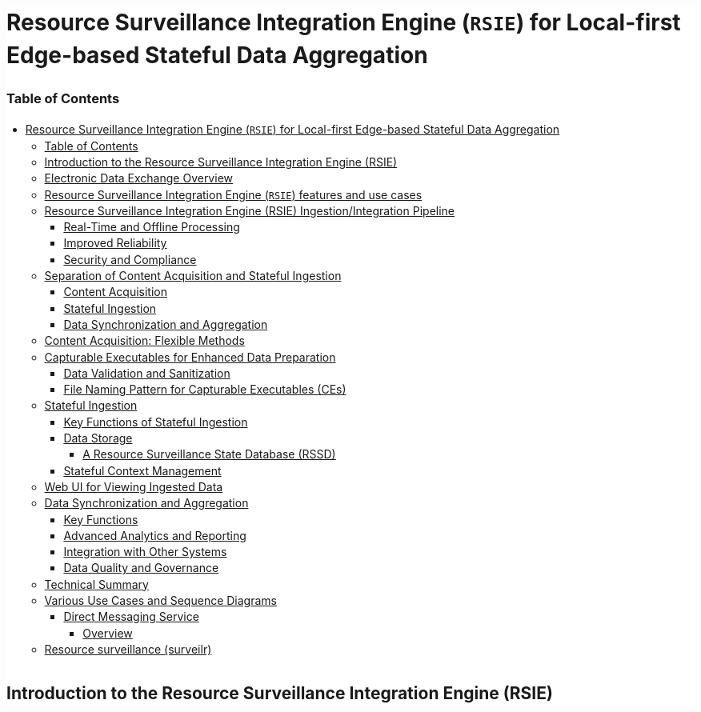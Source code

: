 # Resource Surveillance Integration Engine (`RSIE`) for Local-first Edge-based Stateful Data Aggregation

### Table of Contents

- [Resource Surveillance Integration Engine (`RSIE`) for Local-first Edge-based Stateful Data Aggregation](#resource-surveillance-integration-engine-rsie-for-local-first-edge-based-stateful-data-aggregation)
    - [Table of Contents](#table-of-contents)
  - [Introduction to the Resource Surveillance Integration Engine (RSIE)](#introduction-to-the-resource-surveillance-integration-engine-rsie)
  - [Electronic Data Exchange Overview](#electronic-data-exchange-overview)
  - [Resource Surveillance Integration Engine (`RSIE`) features and use cases](#resource-surveillance-integration-engine-rsie-features-and-use-cases)
  - [Resource Surveillance Integration Engine (RSIE) Ingestion/Integration Pipeline](#resource-surveillance-integration-engine-rsie-ingestionintegration-pipeline)
    - [Real-Time and Offline Processing](#real-time-and-offline-processing)
    - [Improved Reliability](#improved-reliability)
    - [Security and Compliance](#security-and-compliance)
  - [Separation of Content Acquisition and Stateful Ingestion](#separation-of-content-acquisition-and-stateful-ingestion)
    - [Content Acquisition](#content-acquisition)
    - [Stateful Ingestion](#stateful-ingestion)
    - [Data Synchronization and Aggregation](#data-synchronization-and-aggregation)
  - [Content Acquisition: Flexible Methods](#content-acquisition-flexible-methods)
  - [Capturable Executables for Enhanced Data Preparation](#capturable-executables-for-enhanced-data-preparation)
    - [Data Validation and Sanitization](#data-validation-and-sanitization)
    - [File Naming Pattern for Capturable Executables (CEs)](#file-naming-pattern-for-capturable-executables-ces)
  - [Stateful Ingestion](#stateful-ingestion-1)
    - [Key Functions of Stateful Ingestion](#key-functions-of-stateful-ingestion)
    - [Data Storage](#data-storage)
      - [A Resource Surveillance State Database (RSSD)](#a-resource-surveillance-state-database-rssd)
    - [Stateful Context Management](#stateful-context-management)
  - [Web UI for Viewing Ingested Data](#web-ui-for-viewing-ingested-data)
  - [Data Synchronization and Aggregation](#data-synchronization-and-aggregation-1)
    - [Key Functions](#key-functions)
    - [Advanced Analytics and Reporting](#advanced-analytics-and-reporting)
    - [Integration with Other Systems](#integration-with-other-systems)
    - [Data Quality and Governance](#data-quality-and-governance)
  - [Technical Summary](#technical-summary)
  - [Various Use Cases and Sequence Diagrams](#various-use-cases-and-sequence-diagrams)
    - [Direct Messaging Service](#direct-messaging-service)
      - [Overview](#overview)
  - [Resource surveillance (surveilr)](#resource-surveillance-surveilr)

## Introduction to the Resource Surveillance Integration Engine (RSIE)
